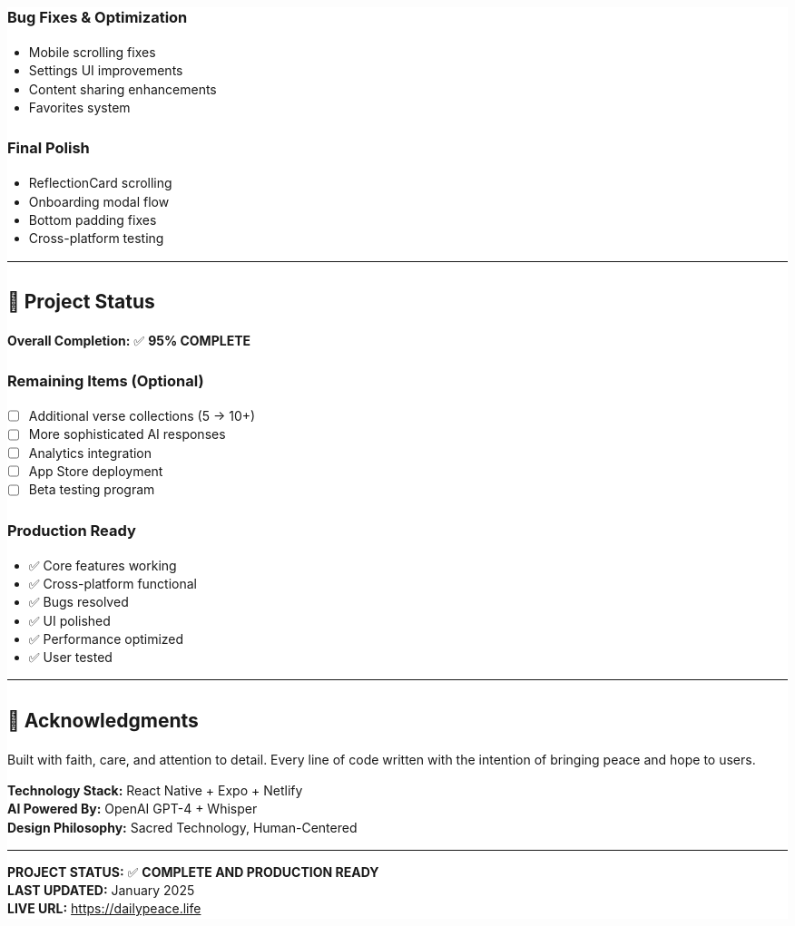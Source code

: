 ### Bug Fixes & Optimization
- Mobile scrolling fixes
- Settings UI improvements
- Content sharing enhancements
- Favorites system

### Final Polish
- ReflectionCard scrolling
- Onboarding modal flow
- Bottom padding fixes
- Cross-platform testing

---

## 🎊 Project Status

**Overall Completion:** ✅ **95% COMPLETE**

### Remaining Items (Optional)
- [ ] Additional verse collections (5 → 10+)
- [ ] More sophisticated AI responses
- [ ] Analytics integration
- [ ] App Store deployment
- [ ] Beta testing program

### Production Ready
- ✅ Core features working
- ✅ Cross-platform functional
- ✅ Bugs resolved
- ✅ UI polished
- ✅ Performance optimized
- ✅ User tested

---

## 🙏 Acknowledgments

Built with faith, care, and attention to detail. Every line of code written with the intention of bringing peace and hope to users.

**Technology Stack:** React Native + Expo + Netlify  
**AI Powered By:** OpenAI GPT-4 + Whisper  
**Design Philosophy:** Sacred Technology, Human-Centered

---

**PROJECT STATUS:** ✅ **COMPLETE AND PRODUCTION READY**  
**LAST UPDATED:** January 2025  
**LIVE URL:** https://dailypeace.life


